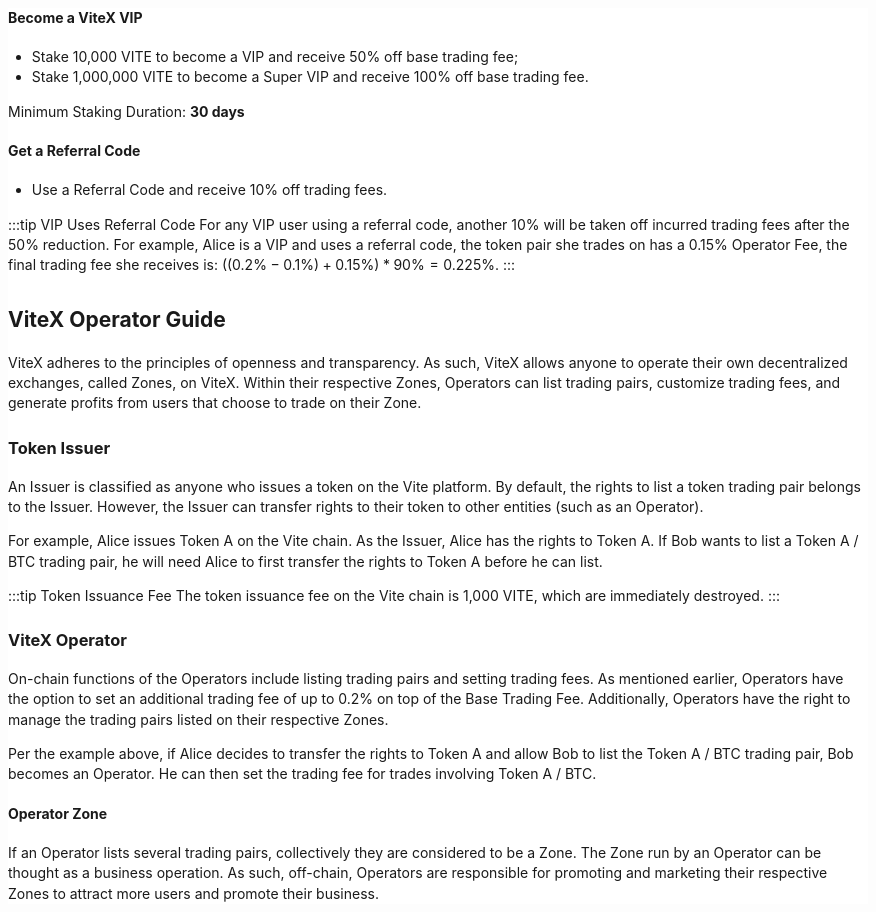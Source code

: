 #### Become a ViteX VIP

* Stake 10,000 VITE to become a VIP and receive 50% off base trading fee;
* Stake 1,000,000 VITE to become a Super VIP and receive 100% off base trading fee.

Minimum Staking Duration: **30 days**

#### Get a Referral Code

* Use a Referral Code and receive 10% off trading fees.

:::tip VIP Uses Referral Code
For any VIP user using a referral code, another 10% will be taken off incurred trading fees after the 50% reduction.
For example, Alice is a VIP and uses a referral code, the token pair she trades on has a 0.15% Operator Fee, the final trading fee she receives is: $((0.2\% - 0.1\%) + 0.15\%)*90\% = 0.225\%$.
:::

## ViteX Operator Guide

ViteX adheres to the principles of openness and transparency. As such, ViteX allows anyone to operate their own decentralized exchanges, called Zones, on ViteX. Within their respective Zones, Operators can list trading pairs, customize trading fees, and generate profits from users that choose to trade on their Zone.

### Token Issuer

An Issuer is classified as anyone who issues a token on the Vite platform. By default, the rights to list a token trading pair belongs to the Issuer. However, the Issuer can transfer rights to their token to other entities (such as an Operator). 

For example, Alice issues Token A on the Vite chain. As the Issuer, Alice has the rights to Token A. If Bob wants to list a Token A / BTC trading pair, he will need Alice to first transfer the rights to Token A before he can list. 

:::tip Token Issuance Fee
The token issuance fee on the Vite chain is 1,000 VITE, which are immediately destroyed.
:::

### ViteX Operator

On-chain functions of the Operators include listing trading pairs and setting trading fees. As mentioned earlier, Operators have the option to set an additional trading fee of up to 0.2% on top of the Base Trading Fee. Additionally, Operators have the right to manage the trading pairs listed on their respective Zones. 

Per the example above, if Alice decides to transfer the rights to Token A and allow Bob to list the Token A / BTC trading pair, Bob becomes an Operator. He can then set the trading fee for trades involving Token A / BTC. 

#### Operator Zone

If an Operator lists several trading pairs, collectively they are considered to be a Zone. The Zone run by an Operator can be thought as a business operation. As such, off-chain, Operators are responsible for promoting and marketing their respective Zones to attract more users and promote their business.
